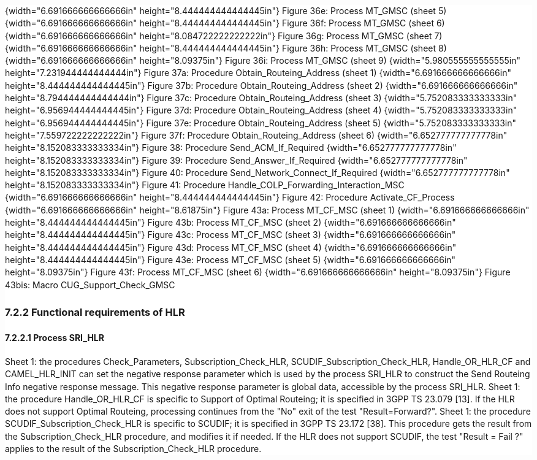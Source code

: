 {width="6.691666666666666in" height="8.444444444444445in"}
Figure 36e: Process MT_GMSC (sheet 5)
{width="6.691666666666666in" height="8.444444444444445in"}
Figure 36f: Process MT_GMSC (sheet 6)
{width="6.691666666666666in" height="8.084722222222222in"}
Figure 36g: Process MT_GMSC (sheet 7)
{width="6.691666666666666in" height="8.444444444444445in"}
Figure 36h: Process MT_GMSC (sheet 8)
{width="6.691666666666666in" height="8.09375in"}
Figure 36i: Process MT_GMSC (sheet 9)
{width="5.980555555555555in" height="7.231944444444444in"}
Figure 37a: Procedure Obtain_Routeing_Address (sheet 1)
{width="6.691666666666666in" height="8.444444444444445in"}
Figure 37b: Procedure Obtain_Routeing_Address (sheet 2)
{width="6.691666666666666in" height="8.794444444444444in"}
Figure 37c: Procedure Obtain_Routeing_Address (sheet 3)
{width="5.752083333333333in" height="6.956944444444445in"}
Figure 37d: Procedure Obtain_Routeing_Address (sheet 4)
{width="5.752083333333333in" height="6.956944444444445in"}
Figure 37e: Procedure Obtain_Routeing_Address (sheet 5)
{width="5.752083333333333in" height="7.559722222222222in"}
Figure 37f: Procedure Obtain_Routeing_Address (sheet 6)
{width="6.652777777777778in" height="8.152083333333334in"}
Figure 38: Procedure Send_ACM_If_Required
{width="6.652777777777778in" height="8.152083333333334in"}
Figure 39: Procedure Send_Answer_If_Required
{width="6.652777777777778in" height="8.152083333333334in"}
Figure 40: Procedure Send_Network_Connect_If_Required
{width="6.652777777777778in" height="8.152083333333334in"}
Figure 41: Procedure Handle_COLP_Forwarding_Interaction_MSC
{width="6.691666666666666in" height="8.444444444444445in"}
Figure 42: Procedure Activate_CF_Process
{width="6.691666666666666in" height="8.61875in"}
Figure 43a: Process MT_CF_MSC (sheet 1)
{width="6.691666666666666in" height="8.444444444444445in"}
Figure 43b: Process MT_CF_MSC (sheet 2)
{width="6.691666666666666in" height="8.444444444444445in"}
Figure 43c: Process MT_CF_MSC (sheet 3)
{width="6.691666666666666in" height="8.444444444444445in"}
Figure 43d: Process MT_CF_MSC (sheet 4)
{width="6.691666666666666in" height="8.444444444444445in"}
Figure 43e: Process MT_CF_MSC (sheet 5)
{width="6.691666666666666in" height="8.09375in"}
Figure 43f: Process MT_CF_MSC (sheet 6)
{width="6.691666666666666in" height="8.09375in"}
Figure 43bis: Macro CUG_Support_Check_GMSC
### 7.2.2 Functional requirements of HLR
#### 7.2.2.1 Process SRI_HLR
Sheet 1: the procedures Check_Parameters, Subscription_Check_HLR,
SCUDIF_Subscription_Check_HLR, Handle_OR_HLR_CF and CAMEL_HLR_INIT can set the
negative response parameter which is used by the process SRI_HLR to construct
the Send Routeing Info negative response message. This negative response
parameter is global data, accessible by the process SRI_HLR.
Sheet 1: the procedure Handle_OR_HLR_CF is specific to Support of Optimal
Routeing; it is specified in 3GPP TS 23.079 [13]. If the HLR does not support
Optimal Routeing, processing continues from the \"No\" exit of the test
\"Result=Forward?\".
Sheet 1: the procedure SCUDIF_Subscription_Check_HLR is specific to SCUDIF; it
is specified in 3GPP TS 23.172 [38]. This procedure gets the result from the
Subscription_Check_HLR procedure, and modifies it if needed. If the HLR does
not support SCUDIF, the test \"Result = Fail ?\" applies to the result of the
Subscription_Check_HLR procedure.
